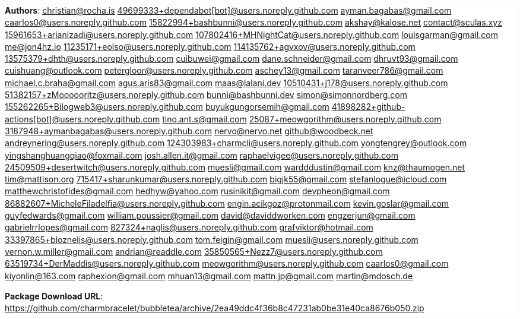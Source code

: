 **Authors**:  [christian@rocha.is](christian@rocha.is) [49699333+dependabot[bot]@users.noreply.github.com](49699333+dependabot[bot]@users.noreply.github.com) [ayman.bagabas@gmail.com](ayman.bagabas@gmail.com) [caarlos0@users.noreply.github.com](caarlos0@users.noreply.github.com) [15822994+bashbunni@users.noreply.github.com](15822994+bashbunni@users.noreply.github.com) [akshay@kalose.net](akshay@kalose.net) [contact@sculas.xyz](contact@sculas.xyz) [15961653+arianizadi@users.noreply.github.com](15961653+arianizadi@users.noreply.github.com) [107802416+MHNightCat@users.noreply.github.com](107802416+MHNightCat@users.noreply.github.com) [louisgarman@gmail.com](louisgarman@gmail.com) [me@jon4hz.io](me@jon4hz.io) [11235171+eolso@users.noreply.github.com](11235171+eolso@users.noreply.github.com) [114135762+agvxov@users.noreply.github.com](114135762+agvxov@users.noreply.github.com) [13575379+dhth@users.noreply.github.com](13575379+dhth@users.noreply.github.com) [cuibuwei@gmail.com](cuibuwei@gmail.com) [dane.schneider@gmail.com](dane.schneider@gmail.com) [dhruvt93@gmail.com](dhruvt93@gmail.com) [cuishuang@outlook.com](cuishuang@outlook.com) [petergloor@users.noreply.github.com](petergloor@users.noreply.github.com) [aschey13@gmail.com](aschey13@gmail.com) [taranveer786@gmail.com](taranveer786@gmail.com) [michael.c.braha@gmail.com](michael.c.braha@gmail.com) [agus.aris83@gmail.com](agus.aris83@gmail.com) [maas@lalani.dev](maas@lalani.dev) [10510431+j178@users.noreply.github.com](10510431+j178@users.noreply.github.com) [51382157+zMoooooritz@users.noreply.github.com](51382157+zMoooooritz@users.noreply.github.com) [bunni@bashbunni.dev](bunni@bashbunni.dev) [simon@simonnordberg.com](simon@simonnordberg.com) [155262265+Bilogweb3@users.noreply.github.com](155262265+Bilogweb3@users.noreply.github.com) [buyukgungorsemih@gmail.com](buyukgungorsemih@gmail.com) [41898282+github-actions[bot]@users.noreply.github.com](41898282+github-actions[bot]@users.noreply.github.com) [tino.ant.s@gmail.com](tino.ant.s@gmail.com) [25087+meowgorithm@users.noreply.github.com](25087+meowgorithm@users.noreply.github.com) [3187948+aymanbagabas@users.noreply.github.com](3187948+aymanbagabas@users.noreply.github.com) [nervo@nervo.net](nervo@nervo.net) [github@woodbeck.net](github@woodbeck.net) [andreynering@users.noreply.github.com](andreynering@users.noreply.github.com) [124303983+charmcli@users.noreply.github.com](124303983+charmcli@users.noreply.github.com) [yongtengrey@outlook.com](yongtengrey@outlook.com) [yingshanghuangqiao@foxmail.com](yingshanghuangqiao@foxmail.com) [josh.allen.it@gmail.com](josh.allen.it@gmail.com) [raphaelvigee@users.noreply.github.com](raphaelvigee@users.noreply.github.com) [24509509+desertwitch@users.noreply.github.com](24509509+desertwitch@users.noreply.github.com) [muesli@gmail.com](muesli@gmail.com) [wardddustin@gmail.com](wardddustin@gmail.com) [knz@thaumogen.net](knz@thaumogen.net) [tim@mattison.org](tim@mattison.org) [715417+sharunkumar@users.noreply.github.com](715417+sharunkumar@users.noreply.github.com) [bigjk55@gmail.com](bigjk55@gmail.com) [stefanlogue@icloud.com](stefanlogue@icloud.com) [matthewchristofides@gmail.com](matthewchristofides@gmail.com) [hedhyw@yahoo.com](hedhyw@yahoo.com) [rusinikit@gmail.com](rusinikit@gmail.com) [devpheon@gmail.com](devpheon@gmail.com) [86882607+MicheleFiladelfia@users.noreply.github.com](86882607+MicheleFiladelfia@users.noreply.github.com) [engin.acikgoz@protonmail.com](engin.acikgoz@protonmail.com) [kevin.goslar@gmail.com](kevin.goslar@gmail.com) [guyfedwards@gmail.com](guyfedwards@gmail.com) [william.poussier@gmail.com](william.poussier@gmail.com) [david@daviddworken.com](david@daviddworken.com) [engzerjun@gmail.com](engzerjun@gmail.com) [gabrielrrlopes@gmail.com](gabrielrrlopes@gmail.com) [827324+naglis@users.noreply.github.com](827324+naglis@users.noreply.github.com) [grafviktor@hotmail.com](grafviktor@hotmail.com) [33397865+bloznelis@users.noreply.github.com](33397865+bloznelis@users.noreply.github.com) [tom.feigin@gmail.com](tom.feigin@gmail.com) [muesli@users.noreply.github.com](muesli@users.noreply.github.com) [vernon.w.miller@gmail.com](vernon.w.miller@gmail.com) [andrian@readdle.com](andrian@readdle.com) [35850565+Nezz7@users.noreply.github.com](35850565+Nezz7@users.noreply.github.com) [63519734+DerMaddis@users.noreply.github.com](63519734+DerMaddis@users.noreply.github.com) [meowgorithm@users.noreply.github.com](meowgorithm@users.noreply.github.com) [caarlos0@gmail.com](caarlos0@gmail.com) [kiyonlin@163.com](kiyonlin@163.com) [raphexion@gmail.com](raphexion@gmail.com) [mhuan13@gmail.com](mhuan13@gmail.com) [mattn.jp@gmail.com](mattn.jp@gmail.com) [martin@mdosch.de](martin@mdosch.de)




**Package Download URL**: https://github.com/charmbracelet/bubbletea/archive/2ea49ddc4f36b8c47231ab0be31e40ca8676b050.zip
